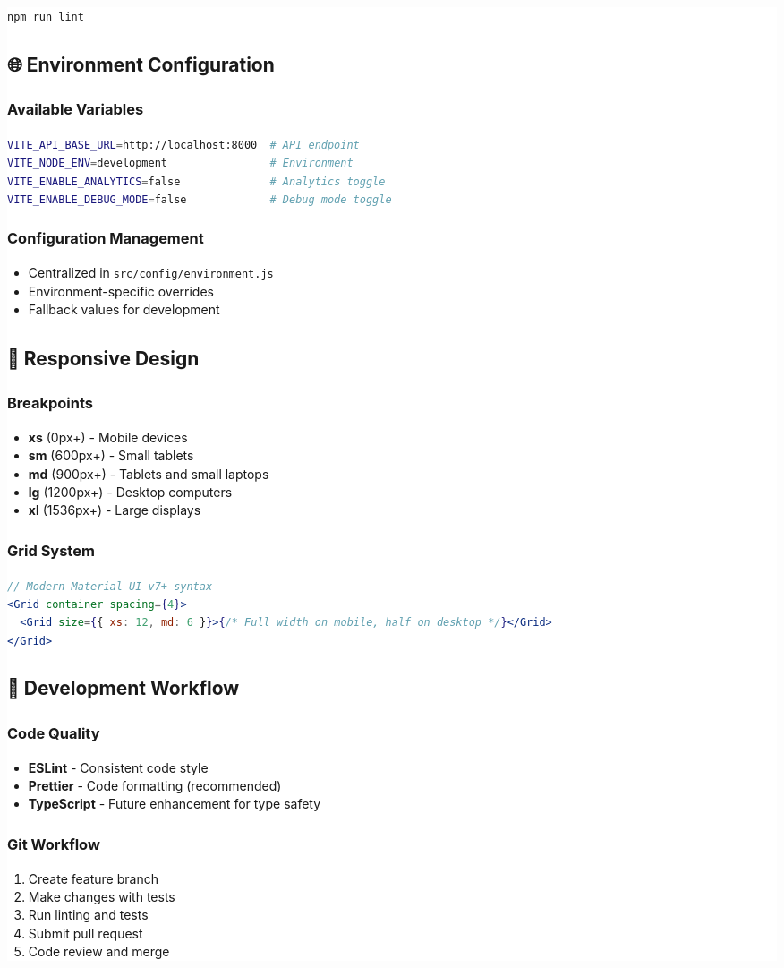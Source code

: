 ```bash
npm run lint
```

## 🌐 Environment Configuration

### Available Variables

```bash
VITE_API_BASE_URL=http://localhost:8000  # API endpoint
VITE_NODE_ENV=development                # Environment
VITE_ENABLE_ANALYTICS=false              # Analytics toggle
VITE_ENABLE_DEBUG_MODE=false             # Debug mode toggle
```

### Configuration Management

- Centralized in `src/config/environment.js`
- Environment-specific overrides
- Fallback values for development

## 📱 Responsive Design

### Breakpoints

- **xs** (0px+) - Mobile devices
- **sm** (600px+) - Small tablets
- **md** (900px+) - Tablets and small laptops
- **lg** (1200px+) - Desktop computers
- **xl** (1536px+) - Large displays

### Grid System

```jsx
// Modern Material-UI v7+ syntax
<Grid container spacing={4}>
  <Grid size={{ xs: 12, md: 6 }}>{/* Full width on mobile, half on desktop */}</Grid>
</Grid>
```

## 🔧 Development Workflow

### Code Quality

- **ESLint** - Consistent code style
- **Prettier** - Code formatting (recommended)
- **TypeScript** - Future enhancement for type safety

### Git Workflow

1. Create feature branch
2. Make changes with tests
3. Run linting and tests
4. Submit pull request
5. Code review and merge
